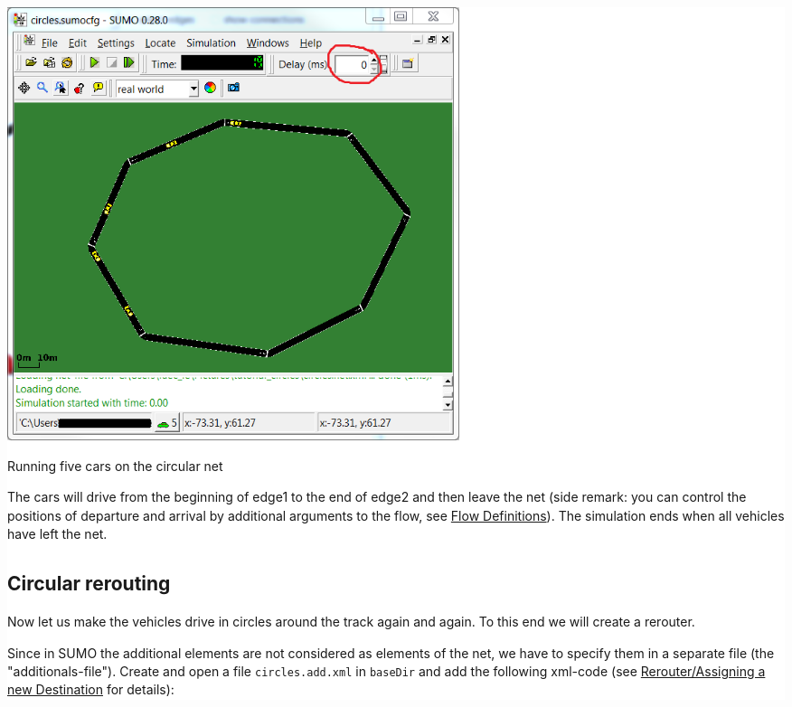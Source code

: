 <img src="../images/Running1.PNG" alt="Running five cars on the circular net" width="500">

Running five cars on the circular net

The cars will drive from the beginning of edge1 to the end of edge2 and
then leave the net (side remark: you can control the positions of
departure and arrival by additional arguments to the flow, see [Flow
Definitions](../Demand/Shortest_or_Optimal_Path_Routing.md#flow_definitions)).
The simulation ends when all vehicles have left the net.

## Circular rerouting

Now let us make the vehicles drive in circles around the track again and
again. To this end we will create a rerouter.

Since in SUMO the additional elements are not considered as elements of
the net, we have to specify them in a separate file (the
"additionals-file"). Create and open a file `circles.add.xml` in `baseDir` and add the following xml-code (see [Rerouter/Assigning a new
Destination](../Simulation/Rerouter.md#assigning_a_new_destination)
for details):

